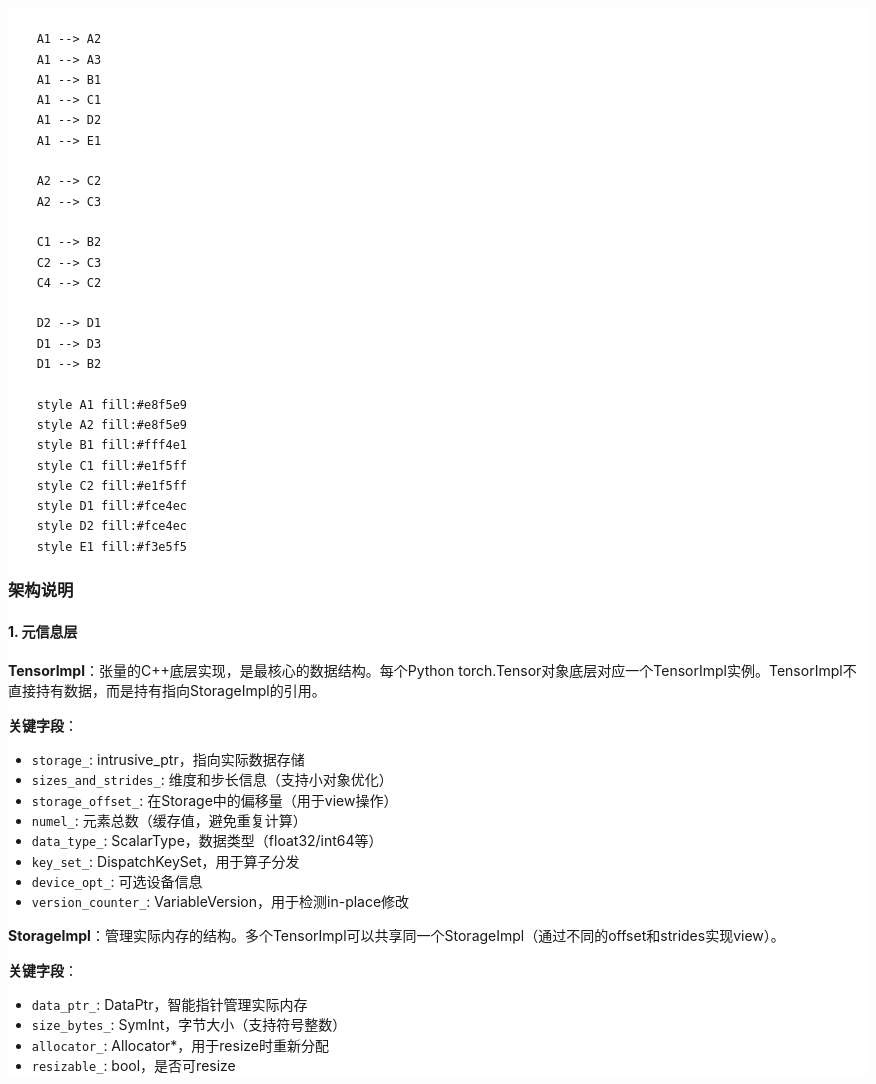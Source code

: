```mermaid
    
    A1 --> A2
    A1 --> A3
    A1 --> B1
    A1 --> C1
    A1 --> D2
    A1 --> E1
    
    A2 --> C2
    A2 --> C3
    
    C1 --> B2
    C2 --> C3
    C4 --> C2
    
    D2 --> D1
    D1 --> D3
    D1 --> B2
    
    style A1 fill:#e8f5e9
    style A2 fill:#e8f5e9
    style B1 fill:#fff4e1
    style C1 fill:#e1f5ff
    style C2 fill:#e1f5ff
    style D1 fill:#fce4ec
    style D2 fill:#fce4ec
    style E1 fill:#f3e5f5
```

### 架构说明

#### 1. 元信息层

**TensorImpl**：张量的C++底层实现，是最核心的数据结构。每个Python torch.Tensor对象底层对应一个TensorImpl实例。TensorImpl不直接持有数据，而是持有指向StorageImpl的引用。

**关键字段**：
- `storage_`: intrusive_ptr<StorageImpl>，指向实际数据存储
- `sizes_and_strides_`: 维度和步长信息（支持小对象优化）
- `storage_offset_`: 在Storage中的偏移量（用于view操作）
- `numel_`: 元素总数（缓存值，避免重复计算）
- `data_type_`: ScalarType，数据类型（float32/int64等）
- `key_set_`: DispatchKeySet，用于算子分发
- `device_opt_`: 可选设备信息
- `version_counter_`: VariableVersion，用于检测in-place修改

**StorageImpl**：管理实际内存的结构。多个TensorImpl可以共享同一个StorageImpl（通过不同的offset和strides实现view）。

**关键字段**：
- `data_ptr_`: DataPtr，智能指针管理实际内存
- `size_bytes_`: SymInt，字节大小（支持符号整数）
- `allocator_`: Allocator*，用于resize时重新分配
- `resizable_`: bool，是否可resize
